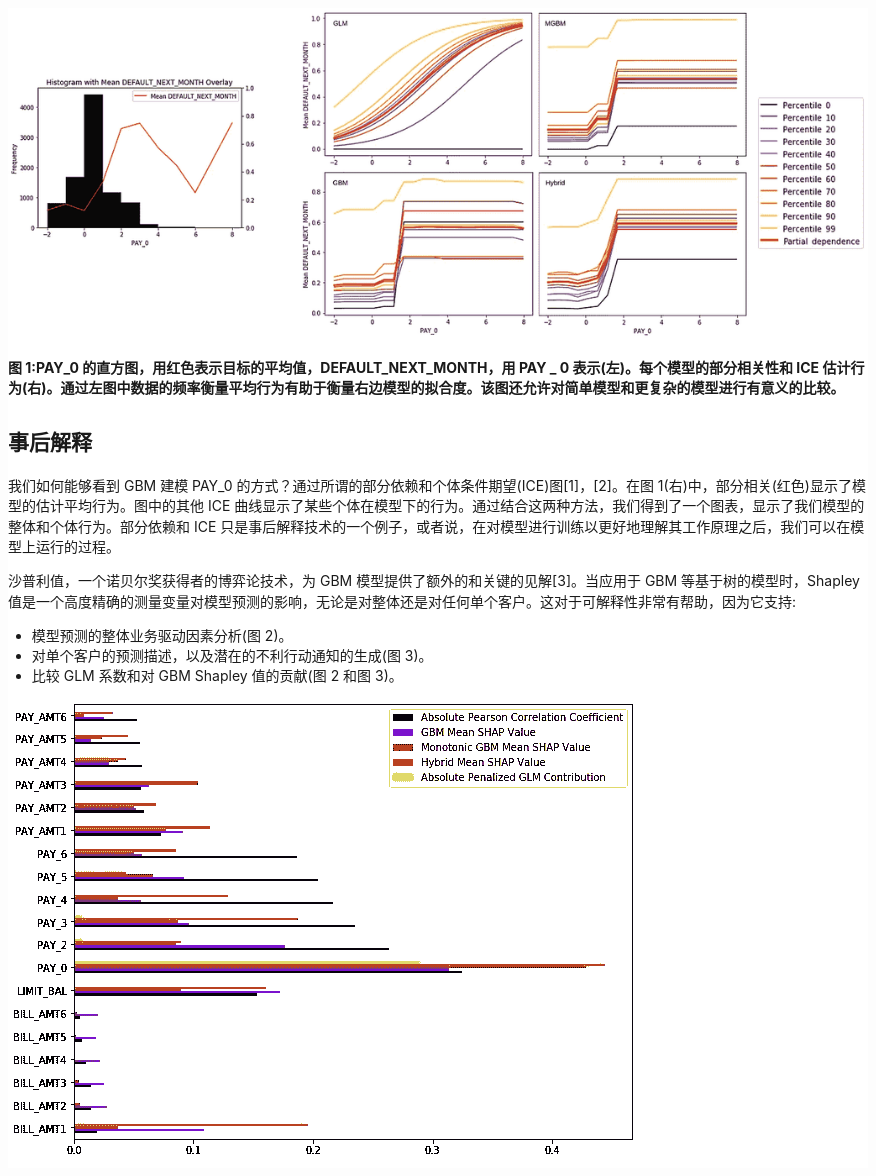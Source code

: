![](img/16706b62de149c46569d73787f62bb07.png)

**图 1:PAY_0 的直方图，用红色表示目标的平均值，DEFAULT_NEXT_MONTH，用 PAY _ 0 表示(左)。每个模型的部分相关性和 ICE 估计行为(右)。通过左图中数据的频率衡量平均行为有助于衡量右边模型的拟合度。该图还允许对简单模型和更复杂的模型进行有意义的比较。**

## **事后解释**

我们如何能够看到 GBM 建模 PAY_0 的方式？通过所谓的部分依赖和个体条件期望(ICE)图[1]，[2]。在图 1(右)中，部分相关(红色)显示了模型的估计平均行为。图中的其他 ICE 曲线显示了某些个体在模型下的行为。通过结合这两种方法，我们得到了一个图表，显示了我们模型的整体和个体行为。部分依赖和 ICE 只是事后解释技术的一个例子，或者说，在对模型进行训练以更好地理解其工作原理之后，我们可以在模型上运行的过程。

沙普利值，一个诺贝尔奖获得者的博弈论技术，为 GBM 模型提供了额外的和关键的见解[3]。当应用于 GBM 等基于树的模型时，Shapley 值是一个高度精确的测量变量对模型预测的影响，无论是对整体还是对任何单个客户。这对于可解释性非常有帮助，因为它支持:

*   模型预测的整体业务驱动因素分析(图 2)。
*   对单个客户的预测描述，以及潜在的不利行动通知的生成(图 3)。
*   比较 GLM 系数和对 GBM Shapley 值的贡献(图 2 和图 3)。

![](img/d7a114fbb47a4b97aa022d4d73b06069.png)
